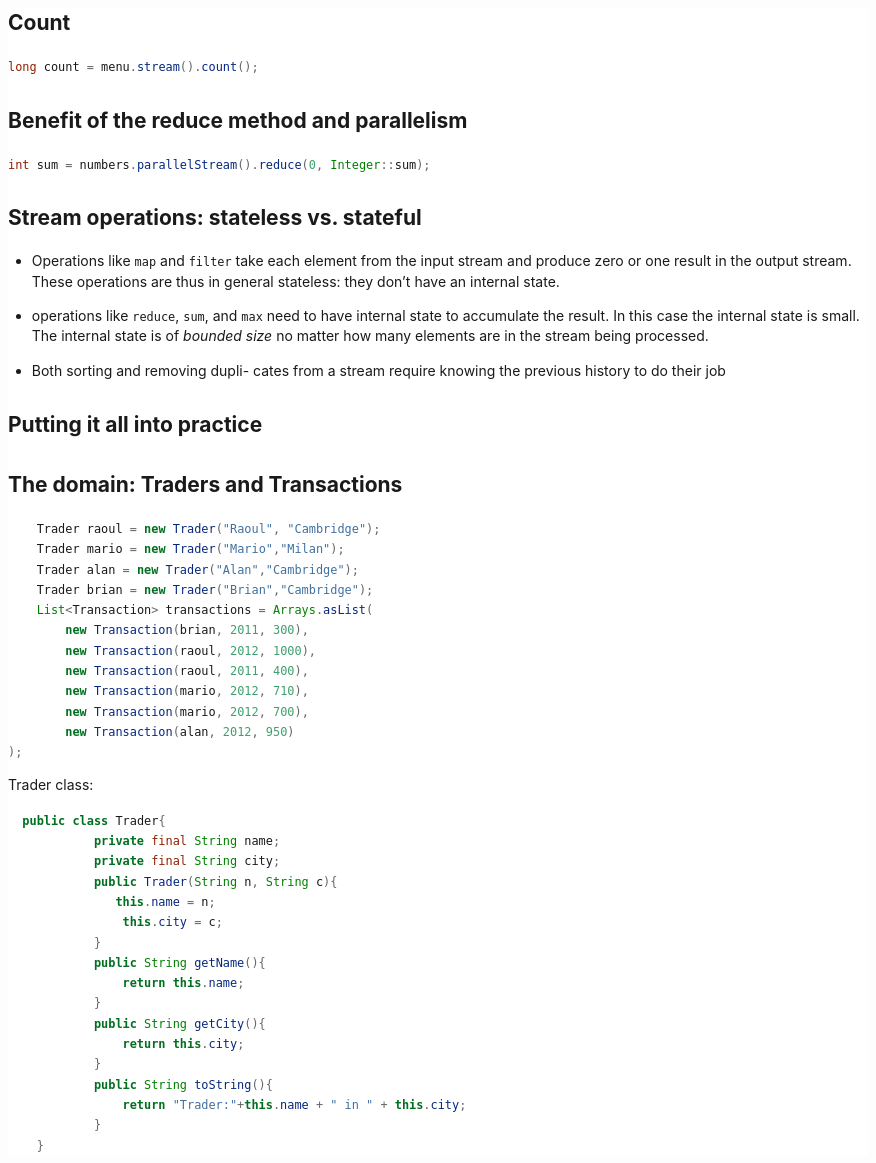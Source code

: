 Count
---

```java 
long count = menu.stream().count();
```

Benefit of the reduce method and parallelism
---

```java
int sum = numbers.parallelStream().reduce(0, Integer::sum);
```

Stream operations: stateless vs. stateful
---

* Operations like `map` and `filter` take each element from the input stream and produce zero or one result in the output stream. These operations are thus in general stateless: they don’t have an internal state.

* operations like `reduce`, `sum`, and `max` need to have internal state to accumulate the result. In this case the internal state is small. The internal state is of _bounded size_ no matter how many elements are in the stream being processed.

* Both sorting and removing dupli- cates from a stream require knowing the previous history to do their job


Putting it all into practice
---

The domain: Traders and Transactions
----

```java
    Trader raoul = new Trader("Raoul", "Cambridge");
    Trader mario = new Trader("Mario","Milan");
    Trader alan = new Trader("Alan","Cambridge");
    Trader brian = new Trader("Brian","Cambridge");
    List<Transaction> transactions = Arrays.asList(
        new Transaction(brian, 2011, 300),
        new Transaction(raoul, 2012, 1000),
        new Transaction(raoul, 2011, 400),
        new Transaction(mario, 2012, 710),
        new Transaction(mario, 2012, 700),
        new Transaction(alan, 2012, 950)
);
```

Trader class:

```java
  public class Trader{
            private final String name;
            private final String city;
            public Trader(String n, String c){
               this.name = n;
                this.city = c;
            }
            public String getName(){
                return this.name;
            }
            public String getCity(){
                return this.city;
            }
            public String toString(){
                return "Trader:"+this.name + " in " + this.city;
            }
    }
```